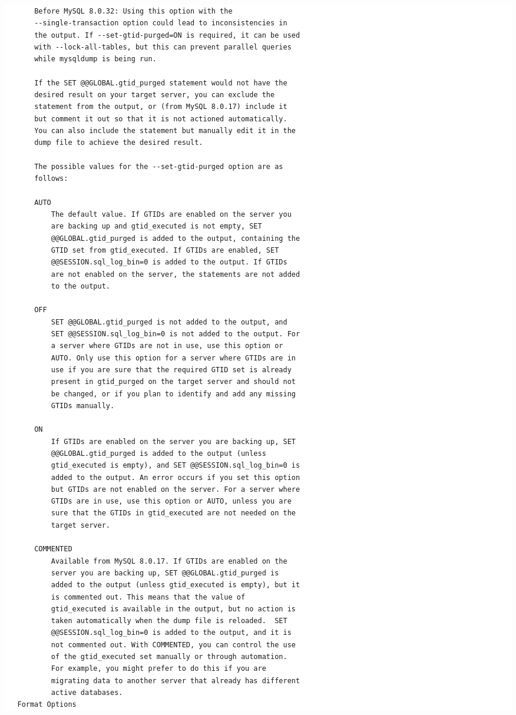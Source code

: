            Before MySQL 8.0.32: Using this option with the
           --single-transaction option could lead to inconsistencies in
           the output. If --set-gtid-purged=ON is required, it can be used
           with --lock-all-tables, but this can prevent parallel queries
           while mysqldump is being run.

           If the SET @@GLOBAL.gtid_purged statement would not have the
           desired result on your target server, you can exclude the
           statement from the output, or (from MySQL 8.0.17) include it
           but comment it out so that it is not actioned automatically.
           You can also include the statement but manually edit it in the
           dump file to achieve the desired result.

           The possible values for the --set-gtid-purged option are as
           follows:

           AUTO
               The default value. If GTIDs are enabled on the server you
               are backing up and gtid_executed is not empty, SET
               @@GLOBAL.gtid_purged is added to the output, containing the
               GTID set from gtid_executed. If GTIDs are enabled, SET
               @@SESSION.sql_log_bin=0 is added to the output. If GTIDs
               are not enabled on the server, the statements are not added
               to the output.

           OFF
               SET @@GLOBAL.gtid_purged is not added to the output, and
               SET @@SESSION.sql_log_bin=0 is not added to the output. For
               a server where GTIDs are not in use, use this option or
               AUTO. Only use this option for a server where GTIDs are in
               use if you are sure that the required GTID set is already
               present in gtid_purged on the target server and should not
               be changed, or if you plan to identify and add any missing
               GTIDs manually.

           ON
               If GTIDs are enabled on the server you are backing up, SET
               @@GLOBAL.gtid_purged is added to the output (unless
               gtid_executed is empty), and SET @@SESSION.sql_log_bin=0 is
               added to the output. An error occurs if you set this option
               but GTIDs are not enabled on the server. For a server where
               GTIDs are in use, use this option or AUTO, unless you are
               sure that the GTIDs in gtid_executed are not needed on the
               target server.

           COMMENTED
               Available from MySQL 8.0.17. If GTIDs are enabled on the
               server you are backing up, SET @@GLOBAL.gtid_purged is
               added to the output (unless gtid_executed is empty), but it
               is commented out. This means that the value of
               gtid_executed is available in the output, but no action is
               taken automatically when the dump file is reloaded.  SET
               @@SESSION.sql_log_bin=0 is added to the output, and it is
               not commented out. With COMMENTED, you can control the use
               of the gtid_executed set manually or through automation.
               For example, you might prefer to do this if you are
               migrating data to another server that already has different
               active databases.
       Format Options
